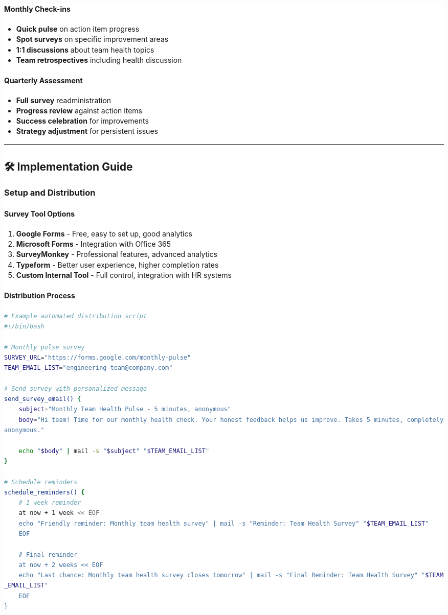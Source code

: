 #### Monthly Check-ins
- **Quick pulse** on action item progress
- **Spot surveys** on specific improvement areas
- **1:1 discussions** about team health topics
- **Team retrospectives** including health discussion

#### Quarterly Assessment
- **Full survey** readministration
- **Progress review** against action items
- **Success celebration** for improvements
- **Strategy adjustment** for persistent issues

---

## 🛠️ Implementation Guide

### Setup and Distribution

#### Survey Tool Options
1. **Google Forms** - Free, easy to set up, good analytics
2. **Microsoft Forms** - Integration with Office 365
3. **SurveyMonkey** - Professional features, advanced analytics
4. **Typeform** - Better user experience, higher completion rates
5. **Custom Internal Tool** - Full control, integration with HR systems

#### Distribution Process
```bash
# Example automated distribution script
#!/bin/bash

# Monthly pulse survey
SURVEY_URL="https://forms.google.com/monthly-pulse"
TEAM_EMAIL_LIST="engineering-team@company.com"

# Send survey with personalized message
send_survey_email() {
    subject="Monthly Team Health Pulse - 5 minutes, anonymous"
    body="Hi team! Time for our monthly health check. Your honest feedback helps us improve. Takes 5 minutes, completely anonymous."
    
    echo "$body" | mail -s "$subject" "$TEAM_EMAIL_LIST"
}

# Schedule reminders
schedule_reminders() {
    # 1 week reminder
    at now + 1 week << EOF
    echo "Friendly reminder: Monthly team health survey" | mail -s "Reminder: Team Health Survey" "$TEAM_EMAIL_LIST"
    EOF
    
    # Final reminder
    at now + 2 weeks << EOF
    echo "Last chance: Monthly team health survey closes tomorrow" | mail -s "Final Reminder: Team Health Survey" "$TEAM_EMAIL_LIST"
    EOF
}
```

